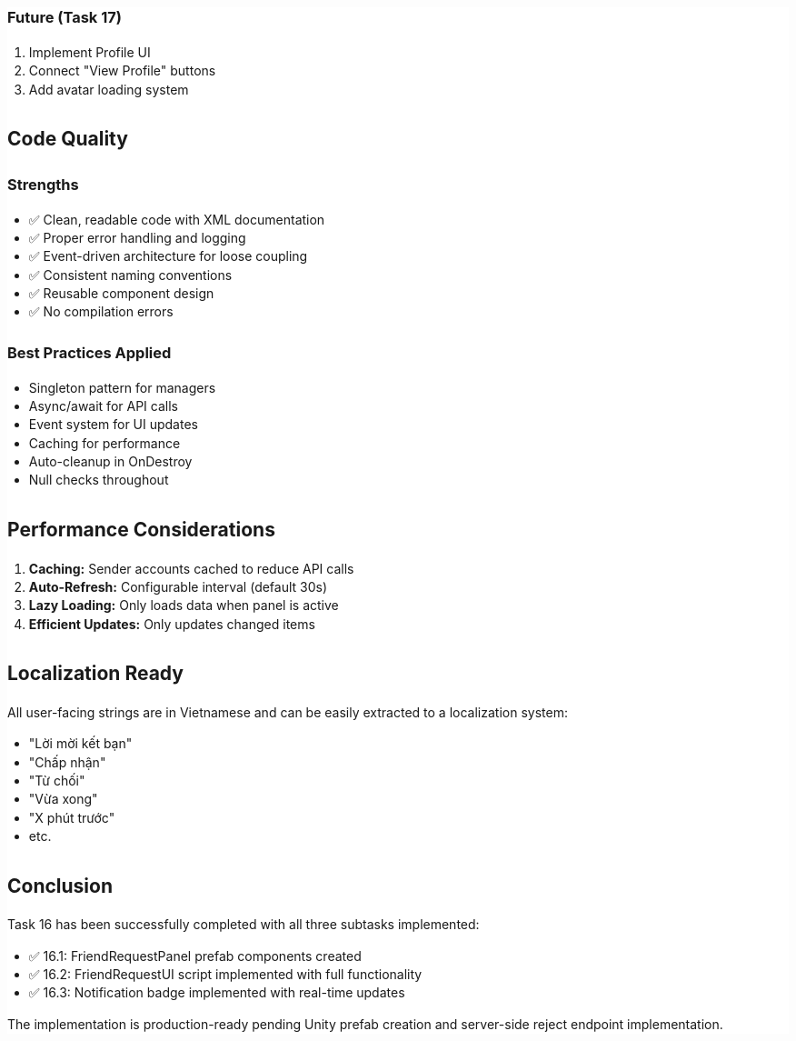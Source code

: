 ### Future (Task 17)
1. Implement Profile UI
2. Connect "View Profile" buttons
3. Add avatar loading system

## Code Quality

### Strengths
- ✅ Clean, readable code with XML documentation
- ✅ Proper error handling and logging
- ✅ Event-driven architecture for loose coupling
- ✅ Consistent naming conventions
- ✅ Reusable component design
- ✅ No compilation errors

### Best Practices Applied
- Singleton pattern for managers
- Async/await for API calls
- Event system for UI updates
- Caching for performance
- Auto-cleanup in OnDestroy
- Null checks throughout

## Performance Considerations

1. **Caching:** Sender accounts cached to reduce API calls
2. **Auto-Refresh:** Configurable interval (default 30s)
3. **Lazy Loading:** Only loads data when panel is active
4. **Efficient Updates:** Only updates changed items

## Localization Ready

All user-facing strings are in Vietnamese and can be easily extracted to a localization system:
- "Lời mời kết bạn"
- "Chấp nhận"
- "Từ chối"
- "Vừa xong"
- "X phút trước"
- etc.

## Conclusion

Task 16 has been successfully completed with all three subtasks implemented:
- ✅ 16.1: FriendRequestPanel prefab components created
- ✅ 16.2: FriendRequestUI script implemented with full functionality
- ✅ 16.3: Notification badge implemented with real-time updates

The implementation is production-ready pending Unity prefab creation and server-side reject endpoint implementation.
